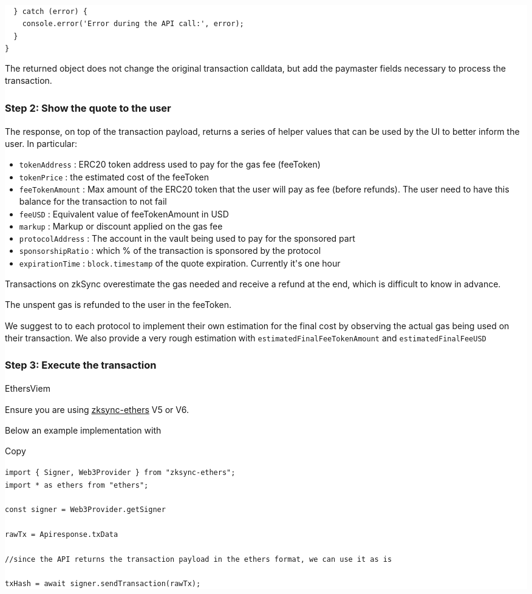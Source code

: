 ```
  } catch (error) {
    console.error('Error during the API call:', error);
  }
}
```

The returned object does not change the original transaction calldata, but add the paymaster fields necessary to process the transaction.

### Step 2: Show the quote to the user <a href="#step-2-show-the-quote-to-the-user" id="step-2-show-the-quote-to-the-user"></a>

The response, on top of the transaction payload, returns a series of helper values that can be used by the UI to better inform the user. In particular:

* `tokenAddress` : ERC20 token address used to pay for the gas fee (feeToken)
* `tokenPrice` : the estimated cost of the feeToken
* `feeTokenAmount` : Max amount of the ERC20 token that the user will pay as fee (before refunds). The user need to have this balance for the transaction to not fail
* `feeUSD` : Equivalent value of feeTokenAmount in USD
* `markup` : Markup or discount applied on the gas fee
* `protocolAddress` : The account in the vault being used to pay for the sponsored part
* `sponsorshipRatio` : which % of the transaction is sponsored by the protocol
* `expirationTime` : `block.timestamp` of the quote expiration. Currently it's one hour

Transactions on zkSync overestimate the gas needed and receive a refund at the end, which is difficult to know in advance.

The unspent gas is refunded to the user in the feeToken.

We suggest to to each protocol to implement their own estimation for the final cost by observing the actual gas being used on their transaction. We also provide a very rough estimation with `estimatedFinalFeeTokenAmount` and `estimatedFinalFeeUSD`

### Step 3: Execute the transaction <a href="#step-3-execute-the-transaction" id="step-3-execute-the-transaction"></a>

EthersViem

Ensure you are using [zksync-ethers](https://docs.zksync.io/build/sdks/js/getting-started.html#getting-zksync-ethers) V5 or V6.

Below an example implementation with

Copy

```
import { Signer, Web3Provider } from "zksync-ethers";
import * as ethers from "ethers";

const signer = Web3Provider.getSigner

rawTx = Apiresponse.txData

//since the API returns the transaction payload in the ethers format, we can use it as is

txHash = await signer.sendTransaction(rawTx);
```
